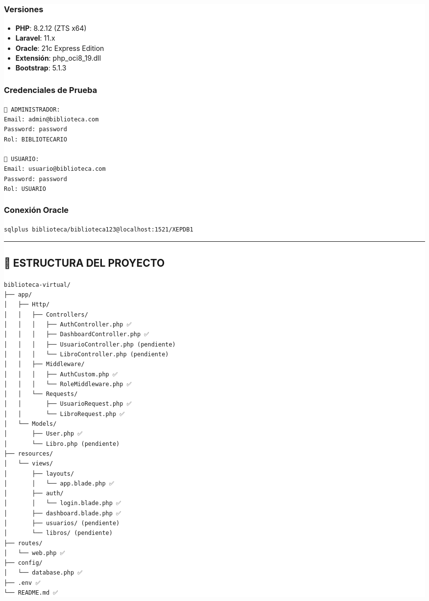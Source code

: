 ### **Versiones**
- **PHP**: 8.2.12 (ZTS x64)
- **Laravel**: 11.x
- **Oracle**: 21c Express Edition
- **Extensión**: php_oci8_19.dll
- **Bootstrap**: 5.1.3

### **Credenciales de Prueba**
```
👤 ADMINISTRADOR:
Email: admin@biblioteca.com
Password: password
Rol: BIBLIOTECARIO

👤 USUARIO:
Email: usuario@biblioteca.com  
Password: password
Rol: USUARIO
```

### **Conexión Oracle**
```bash
sqlplus biblioteca/biblioteca123@localhost:1521/XEPDB1
```

---

## 📂 ESTRUCTURA DEL PROYECTO

```
biblioteca-virtual/
├── app/
│   ├── Http/
│   │   ├── Controllers/
│   │   │   ├── AuthController.php ✅
│   │   │   ├── DashboardController.php ✅
│   │   │   ├── UsuarioController.php (pendiente)
│   │   │   └── LibroController.php (pendiente)
│   │   ├── Middleware/
│   │   │   ├── AuthCustom.php ✅
│   │   │   └── RoleMiddleware.php ✅
│   │   └── Requests/
│   │       ├── UsuarioRequest.php ✅
│   │       └── LibroRequest.php ✅
│   └── Models/
│       ├── User.php ✅
│       └── Libro.php (pendiente)
├── resources/
│   └── views/
│       ├── layouts/
│       │   └── app.blade.php ✅
│       ├── auth/
│       │   └── login.blade.php ✅
│       ├── dashboard.blade.php ✅
│       ├── usuarios/ (pendiente)
│       └── libros/ (pendiente)
├── routes/
│   └── web.php ✅
├── config/
│   └── database.php ✅
├── .env ✅
└── README.md ✅
```
